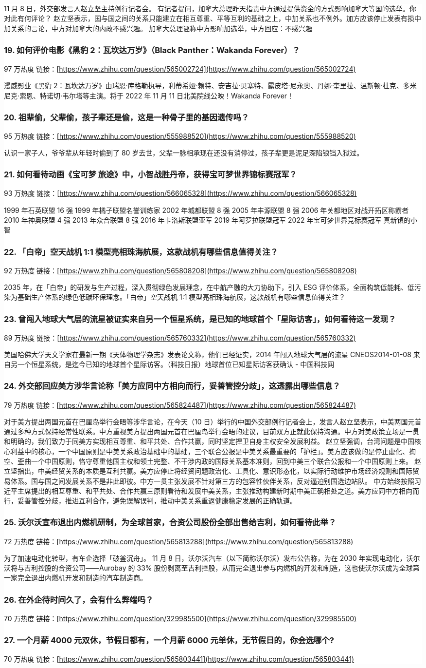 11 月 8 日，外交部发言人赵立坚主持例行记者会。 有记者提问，加拿大总理昨天指责中方通过提供资金的方式影响加拿大等国的选举。你对此有何评论？ 赵立坚表示，国与国之间的关系只能建立在相互尊重、平等互利的基础之上，中加关系也不例外。加方应该停止发表有损中加关系的言论，中方对加拿大的内政不感兴趣。 加拿大总理诬称中方影响加选举，中方回应：不感兴趣

### 19. 如何评价电影《黑豹 2：瓦坎达万岁》（Black Panther：Wakanda Forever）？
97 万热度 链接：[https://www.zhihu.com/question/565002724](https://www.zhihu.com/question/565002724)

漫威影业《黑豹 2：瓦坎达万岁》由瑞恩·库格勒执导，利蒂希娅·赖特、安吉拉·贝塞特、露皮塔·尼永奥、丹娜·奎里拉、温斯顿·杜克、多米尼克·索恩、特诺切·韦尔塔等主演。将于 2022 年 11 月 11 日北美院线公映！Wakanda Forever！

### 20. 祖辈偷，父辈偷，孩子辈还是偷，这是一种骨子里的基因遗传吗？
95 万热度 链接：[https://www.zhihu.com/question/555988520](https://www.zhihu.com/question/555988520)

认识一家子人，爷爷辈从年轻时偷到了 80 岁去世，父辈一脉相承现在还没有消停过，孩子辈更是泥足深陷锒铛入狱过。

### 21. 如何看待动画《宝可梦 旅途》中，小智战胜丹帝，获得宝可梦世界锦标赛冠军？
93 万热度 链接：[https://www.zhihu.com/question/566065328](https://www.zhihu.com/question/566065328)

1999 年石英联盟 16 强 1999 年橘子联盟名誉训练家 2002 年城都联盟 8 强 2005 年丰源联盟 8 强 2006 年关都地区对战开拓区称霸者 2010 年神奥联盟 4 强 2013 年众合联盟 8 强 2016 年卡洛斯联盟亚军 2019 年阿罗拉联盟冠军 2022 年宝可梦世界竞标赛冠军 真新镇的小智

### 22. 「白帝」空天战机 1:1 模型亮相珠海航展，这款战机有哪些信息值得关注？
92 万热度 链接：[https://www.zhihu.com/question/565808208](https://www.zhihu.com/question/565808208)

2035 年，在「白帝」的研发与生产过程，深入贯彻绿色发展理念，在中航产融的大力协助下，引入 ESG 评价体系，全面构筑低能耗、低污染为基础生产体系的绿色低碳环保理念。「白帝」空天战机 1:1 模型亮相珠海航展，这款战机有哪些信息值得关注？

### 23. 曾闯入地球大气层的流星被证实来自另一个恒星系统，是已知的地球首个「星际访客」，如何看待这一发现？
89 万热度 链接：[https://www.zhihu.com/question/565760332](https://www.zhihu.com/question/565760332)

美国哈佛大学天文学家在最新一期《天体物理学杂志》发表论文称，他们已经证实，2014 年闯入地球大气层的流星 CNEOS2014-01-08 来自另一个恒星系统，是迄今已知的地球首个星际访客。（科技日报）地球首位已知星际访客获确认 - 中国科技网

### 24. 外交部回应美方涉华言论称「美方应同中方相向而行，妥善管控分歧」，这透露出哪些信息？
79 万热度 链接：[https://www.zhihu.com/question/565824487](https://www.zhihu.com/question/565824487)

对于美方提出两国元首在巴厘岛举行会晤等涉华言论，在今天（10 日）举行的中国外交部例行记者会上，发言人赵立坚表示，中美两国元首通过多种方式保持经常性联系。中方重视美方提出两国元首在巴厘岛举行会晤的建议，目前双方正就此保持沟通。中方对美政策立场是一贯和明确的，我们致力于同美方实现相互尊重、和平共处、合作共赢，同时坚定捍卫自身主权安全发展利益。 赵立坚强调，台湾问题是中国核心利益中的核心，一个中国原则是中美关系政治基础中的基础，三个联合公报是中美关系最重要的「护栏」。美方应该做的是停止虚化、掏空、歪曲一个中国原则，恪守尊重他国主权和领土完整、不干涉内政的国际关系基本准则，回到中美三个联合公报和一个中国原则上来。 赵立坚指出，中美经贸关系的本质是互利共赢。美方应停止将经贸问题政治化、工具化、意识形态化，以实际行动维护市场经济规则和国际贸易体系。国与国之间发展关系不是非此即彼。中方一贯主张发展不针对第三方的包容性伙伴关系，反对逼迫别国选边站队。 中方始终按照习近平主席提出的相互尊重、和平共处、合作共赢三原则看待和发展中美关系，主张推动构建新时期中美正确相处之道。美方应同中方相向而行，妥善管控分歧，推进互利合作，避免误解误判，推动中美关系重返健康稳定发展的正确轨道。

### 25. 沃尔沃宣布退出内燃机研制，为全球首家，合资公司股份全部出售给吉利，如何看待此举？
72 万热度 链接：[https://www.zhihu.com/question/565813288](https://www.zhihu.com/question/565813288)

为了加速电动化转型，有车企选择「破釜沉舟」。 11 月 8 日，沃尔沃汽车（以下简称沃尔沃）发布公告称，为在 2030 年实现电动化，沃尔沃将与吉利控股的合资公司——Aurobay 的 33% 股份剥离至吉利控股，从而完全退出参与内燃机的开发和制造，这也使沃尔沃成为全球第一家完全退出内燃机开发和制造的汽车制造商。 

### 26. 在外企待时间久了，会有什么弊端吗？
70 万热度 链接：[https://www.zhihu.com/question/329985500](https://www.zhihu.com/question/329985500)



### 27. 一个月薪 4000 元双休，节假日都有，一个月薪 6000 元单休，无节假日的，你会选哪个?
70 万热度 链接：[https://www.zhihu.com/question/565803441](https://www.zhihu.com/question/565803441)
